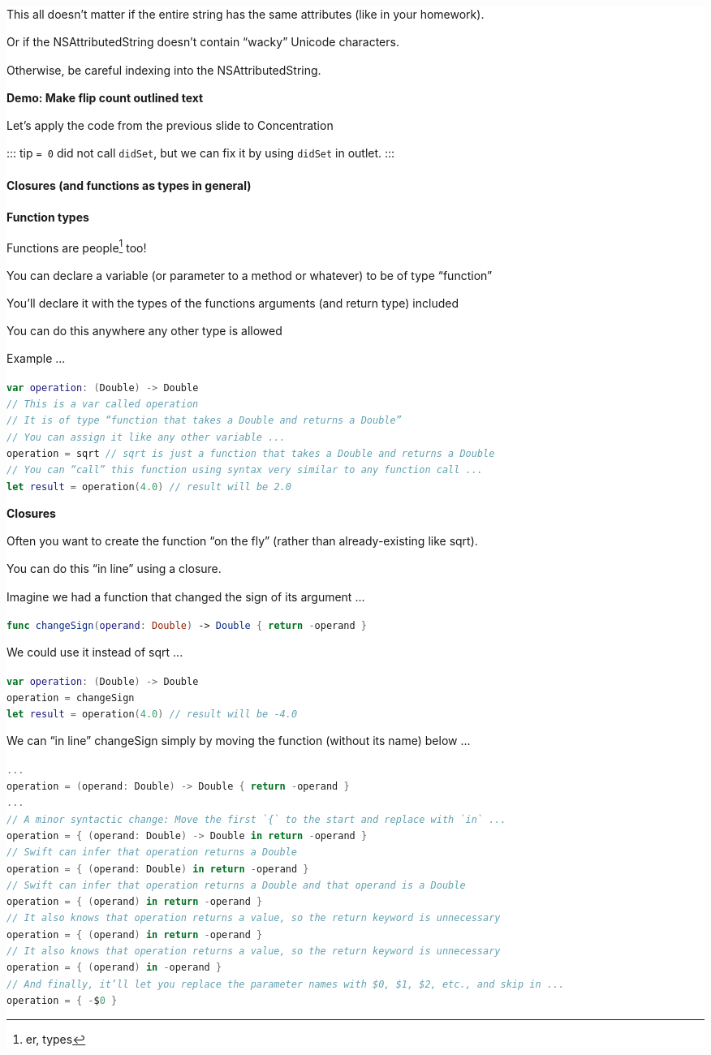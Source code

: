 This all doesn’t matter if the entire string has the same attributes (like in your homework). 

Or if the NSAttributedString doesn’t contain “wacky” Unicode characters.

Otherwise, be careful indexing into the NSAttributedString.

**Demo: Make flip count outlined text**

Let’s apply the code from the previous slide to Concentration

::: tip
`= 0` did not call `didSet`, but we can fix it by using `didSet` in outlet.
:::

#### Closures (and functions as types in general)

**Function types**

Functions are people[^people] too!
[^people]: er, types

You can declare a variable (or parameter to a method or whatever) to be of type “function” 

You’ll declare it with the types of the functions arguments (and return type) included

You can do this anywhere any other type is allowed

Example ...
``` swift
var operation: (Double) -> Double
// This is a var called operation
// It is of type “function that takes a Double and returns a Double”
// You can assign it like any other variable ...
operation = sqrt // sqrt is just a function that takes a Double and returns a Double
// You can “call” this function using syntax very similar to any function call ...
let result = operation(4.0) // result will be 2.0
```

**Closures**

Often you want to create the function “on the fly” (rather than already-existing like sqrt). 

You can do this “in line” using a closure.

Imagine we had a function that changed the sign of its argument ...
``` swift
func changeSign(operand: Double) -> Double { return -operand }
```
We could use it instead of sqrt ...
``` swift
var operation: (Double) -> Double
operation = changeSign
let result = operation(4.0) // result will be -4.0
```
We can “in line” changeSign simply by moving the function (without its name) below ...
``` swift
...
operation = (operand: Double) -> Double { return -operand }
...
// A minor syntactic change: Move the first `{` to the start and replace with `in` ...
operation = { (operand: Double) -> Double in return -operand }
// Swift can infer that operation returns a Double
operation = { (operand: Double) in return -operand }
// Swift can infer that operation returns a Double and that operand is a Double
operation = { (operand) in return -operand }
// It also knows that operation returns a value, so the return keyword is unnecessary
operation = { (operand) in return -operand }
// It also knows that operation returns a value, so the return keyword is unnecessary
operation = { (operand) in -operand }
// And finally, it’ll let you replace the parameter names with $0, $1, $2, etc., and skip in ...
operation = { -$0 }
```
